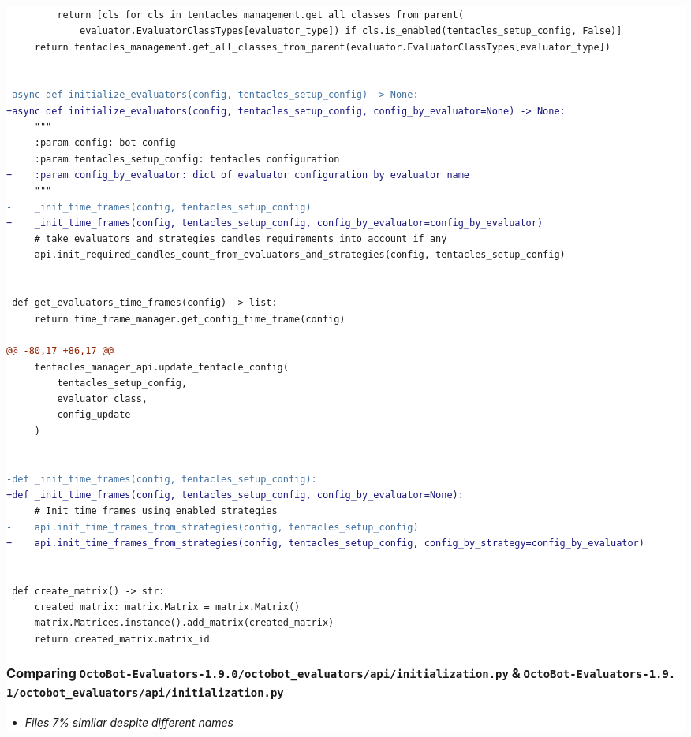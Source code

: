 ```diff
         return [cls for cls in tentacles_management.get_all_classes_from_parent(
             evaluator.EvaluatorClassTypes[evaluator_type]) if cls.is_enabled(tentacles_setup_config, False)]
     return tentacles_management.get_all_classes_from_parent(evaluator.EvaluatorClassTypes[evaluator_type])
 
 
-async def initialize_evaluators(config, tentacles_setup_config) -> None:
+async def initialize_evaluators(config, tentacles_setup_config, config_by_evaluator=None) -> None:
     """
     :param config: bot config
     :param tentacles_setup_config: tentacles configuration
+    :param config_by_evaluator: dict of evaluator configuration by evaluator name
     """
-    _init_time_frames(config, tentacles_setup_config)
+    _init_time_frames(config, tentacles_setup_config, config_by_evaluator=config_by_evaluator)
     # take evaluators and strategies candles requirements into account if any
     api.init_required_candles_count_from_evaluators_and_strategies(config, tentacles_setup_config)
 
 
 def get_evaluators_time_frames(config) -> list:
     return time_frame_manager.get_config_time_frame(config)
 
@@ -80,17 +86,17 @@
     tentacles_manager_api.update_tentacle_config(
         tentacles_setup_config,
         evaluator_class,
         config_update
     )
 
 
-def _init_time_frames(config, tentacles_setup_config):
+def _init_time_frames(config, tentacles_setup_config, config_by_evaluator=None):
     # Init time frames using enabled strategies
-    api.init_time_frames_from_strategies(config, tentacles_setup_config)
+    api.init_time_frames_from_strategies(config, tentacles_setup_config, config_by_strategy=config_by_evaluator)
 
 
 def create_matrix() -> str:
     created_matrix: matrix.Matrix = matrix.Matrix()
     matrix.Matrices.instance().add_matrix(created_matrix)
     return created_matrix.matrix_id
```

### Comparing `OctoBot-Evaluators-1.9.0/octobot_evaluators/api/initialization.py` & `OctoBot-Evaluators-1.9.1/octobot_evaluators/api/initialization.py`

 * *Files 7% similar despite different names*
